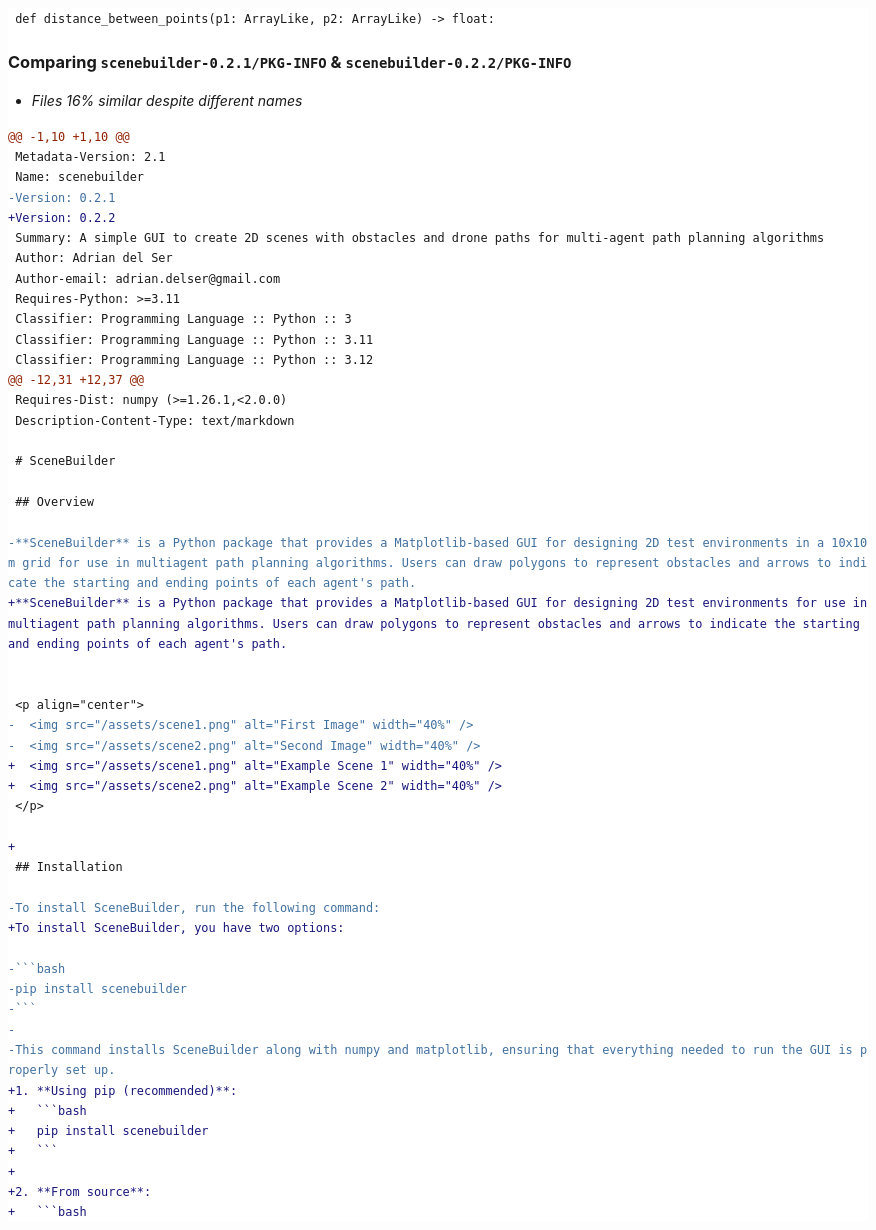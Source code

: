 ```diff
 def distance_between_points(p1: ArrayLike, p2: ArrayLike) -> float:
```

### Comparing `scenebuilder-0.2.1/PKG-INFO` & `scenebuilder-0.2.2/PKG-INFO`

 * *Files 16% similar despite different names*

```diff
@@ -1,10 +1,10 @@
 Metadata-Version: 2.1
 Name: scenebuilder
-Version: 0.2.1
+Version: 0.2.2
 Summary: A simple GUI to create 2D scenes with obstacles and drone paths for multi-agent path planning algorithms
 Author: Adrian del Ser
 Author-email: adrian.delser@gmail.com
 Requires-Python: >=3.11
 Classifier: Programming Language :: Python :: 3
 Classifier: Programming Language :: Python :: 3.11
 Classifier: Programming Language :: Python :: 3.12
@@ -12,31 +12,37 @@
 Requires-Dist: numpy (>=1.26.1,<2.0.0)
 Description-Content-Type: text/markdown
 
 # SceneBuilder
 
 ## Overview
 
-**SceneBuilder** is a Python package that provides a Matplotlib-based GUI for designing 2D test environments in a 10x10m grid for use in multiagent path planning algorithms. Users can draw polygons to represent obstacles and arrows to indicate the starting and ending points of each agent's path.
+**SceneBuilder** is a Python package that provides a Matplotlib-based GUI for designing 2D test environments for use in multiagent path planning algorithms. Users can draw polygons to represent obstacles and arrows to indicate the starting and ending points of each agent's path.
 
 
 <p align="center">
-  <img src="/assets/scene1.png" alt="First Image" width="40%" />
-  <img src="/assets/scene2.png" alt="Second Image" width="40%" />
+  <img src="/assets/scene1.png" alt="Example Scene 1" width="40%" />
+  <img src="/assets/scene2.png" alt="Example Scene 2" width="40%" />
 </p>
 
+
 ## Installation
 
-To install SceneBuilder, run the following command:
+To install SceneBuilder, you have two options:
 
-```bash
-pip install scenebuilder
-```
-
-This command installs SceneBuilder along with numpy and matplotlib, ensuring that everything needed to run the GUI is properly set up.
+1. **Using pip (recommended)**:
+   ```bash
+   pip install scenebuilder
+   ```
+
+2. **From source**:
+   ```bash
```